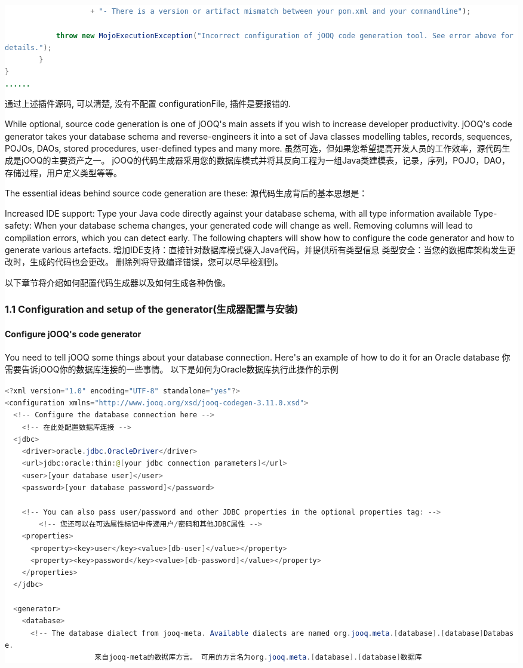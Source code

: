 ```java
					+ "- There is a version or artifact mismatch between your pom.xml and your commandline");

			throw new MojoExecutionException("Incorrect configuration of jOOQ code generation tool. See error above for details.");
		}
}
......
```

通过上述插件源码, 可以清楚, 没有不配置 configurationFile, 插件是要报错的.

While optional, source code generation is one of jOOQ's main assets if you wish to increase developer productivity. jOOQ's code generator takes your database schema and reverse-engineers it into a set of Java classes modelling tables, records, sequences, POJOs, DAOs, stored procedures, user-defined types and many more.
虽然可选，但如果您希望提高开发人员的工作效率，源代码生成是jOOQ的主要资产之一。 jOOQ的代码生成器采用您的数据库模式并将其反向工程为一组Java类建模表，记录，序列，POJO，DAO，存储过程，用户定义类型等等。

The essential ideas behind source code generation are these:
源代码生成背后的基本思想是：

Increased IDE support: Type your Java code directly against your database schema, with all type information available
Type-safety: When your database schema changes, your generated code will change as well. Removing columns will lead to compilation errors, which you can detect early.
The following chapters will show how to configure the code generator and how to generate various artefacts.
增加IDE支持：直接针对数据库模式键入Java代码，并提供所有类型信息
类型安全：当您的数据库架构发生更改时，生成的代码也会更改。 删除列将导致编译错误，您可以尽早检测到。

以下章节将介绍如何配置代码生成器以及如何生成各种伪像。

### 1.1 Configuration and setup of the generator(生成器配置与安装)

#### Configure jOOQ's code generator

You need to tell jOOQ some things about your database connection. Here's an example of how to do it for an Oracle database
你需要告诉jOOQ你的数据库连接的一些事情。 以下是如何为Oracle数据库执行此操作的示例

```java
<?xml version="1.0" encoding="UTF-8" standalone="yes"?>
<configuration xmlns="http://www.jooq.org/xsd/jooq-codegen-3.11.0.xsd">
  <!-- Configure the database connection here -->
	<!-- 在此处配置数据库连接 -->
  <jdbc>
    <driver>oracle.jdbc.OracleDriver</driver>
    <url>jdbc:oracle:thin:@[your jdbc connection parameters]</url>
    <user>[your database user]</user>
    <password>[your database password]</password>
    
    <!-- You can also pass user/password and other JDBC properties in the optional properties tag: -->
		<!-- 您还可以在可选属性标记中传递用户/密码和其他JDBC属性 -->
    <properties>
      <property><key>user</key><value>[db-user]</value></property>
      <property><key>password</key><value>[db-password]</value></property>
    </properties>
  </jdbc>

  <generator>
    <database>
      <!-- The database dialect from jooq-meta. Available dialects are named org.jooq.meta.[database].[database]Database.
					 来自jooq-meta的数据库方言。 可用的方言名为org.jooq.meta.[database].[database]数据库
```